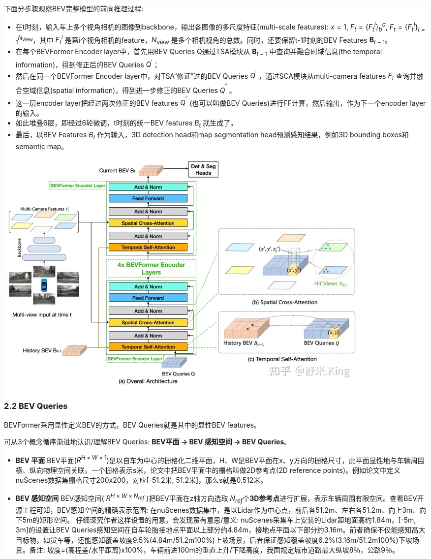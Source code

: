 下面分步骤观察BEV完整模型的前向推理过程:

- 在t时刻，输入车上多个视角相机的图像到backbone，输出各图像的多尺度特征(multi-scale features): $x = 1$, $F_t = {\{F^i_t\}}^{a}_{b}$, $F_t={\{{F_t^i}\}}_{i=1}^{N_{\text{view}}}$，其中 $F^i_t$ 是第i个视角相机的feature，$N_{\text{view}}$ 是多个相机视角的总数。同时，还要保留t-1时刻的BEV Features ${\boldsymbol{B}}_{t-1}$。
- 在每个BEVFormer Encoder layer中，首先用BEV Queries Q通过TSA模块从 ${\boldsymbol{B}}_{t-1}$ 中查询并融合时域信息(the temporal information)，得到修正后的BEV Queries $Q^{\prime}$；
- 然后在同一个BEVFormer Encoder layer中，对TSA“修证”过的BEV Queries $Q^{\prime}$ ，通过SCA模块从multi-camera features $F_{t}$ 查询并融合空域信息(spatial information)，得到进一步修正的BEV Queries $Q^{^{\prime\prime}}$ 。
- 这一层encoder layer把经过两次修正的BEV features $Q^{^{\prime\prime}}$ (也可以叫做BEV Queries)进行FF计算，然后输出，作为下一个encoder layer的输入。
- 如此堆叠6层，即经过6轮微调，t时刻的统一BEV features $B_{t}$ 就生成了。
- 最后，以BEV Features $B_{t}$ 作为输入，3D detection head和map segmentation head预测感知结果，例如3D bounding boxes和semantic map。

![](images/BEVFormer_3.webp)

### 2.2 BEV Queries

BEVFormer采用显性定义BEV的方式，BEV Queries就是其中的显性BEV features。

可从3个概念循序渐进地认识/理解BEV Queries: **BEV平面 → BEV 感知空间 → BEV Queries**。

- **BEV 平面**
BEV平面($R^{H\times W\times1}$)是以自车为中心的栅格化二维平面，H、W是BEV平面在x、y方向的栅格尺寸，此平面显性地与车辆周围横、纵向物理空间关联，一个栅格表示s米，论文中把BEV平面中的栅格叫做2D参考点(2D reference points)。例如论文中定义nuScenes数据集栅格尺寸200x200，对应[-51.2米, 51.2米]，那么s就是0.512米。

- **BEV 感知空间**
BEV感知空间( $R^{H\times W\times N_{ref}}$ )把BEV平面在z轴方向选取 $N_{ref}$个**3D参考点**进行扩展，表示车辆周围有限空间。查看BEV开源工程可知，BEV感知空间的精确表示范围: 在nuScenes数据集中，是以Lidar作为中心点，前后各51.2m、左右各51.2m、向上3m、向下5m的矩形空间。
仔细深究作者这样设置的用意，会发现蛮有意思/意义: nuScenes采集车上安装的Lidar距地面高约1.84m，[-5m, 3m]的设置让BEV Queries感知空间在自车轮胎接地点平面以上部分约4.84m，接地点平面以下部分约3.16m。前者确保不仅能感知高大目标物，如货车等，还能感知覆盖坡度9.5%(4.84m/51.2m100%)上坡场景，后者保证感知覆盖坡度6.2%(3.16m/51.2m100%)下坡场景。备注: 坡度=(高程差/水平距离)x100%，车辆前进100m的垂直上升/下降高度，我国规定城市道路最大纵坡8％，公路9％。
